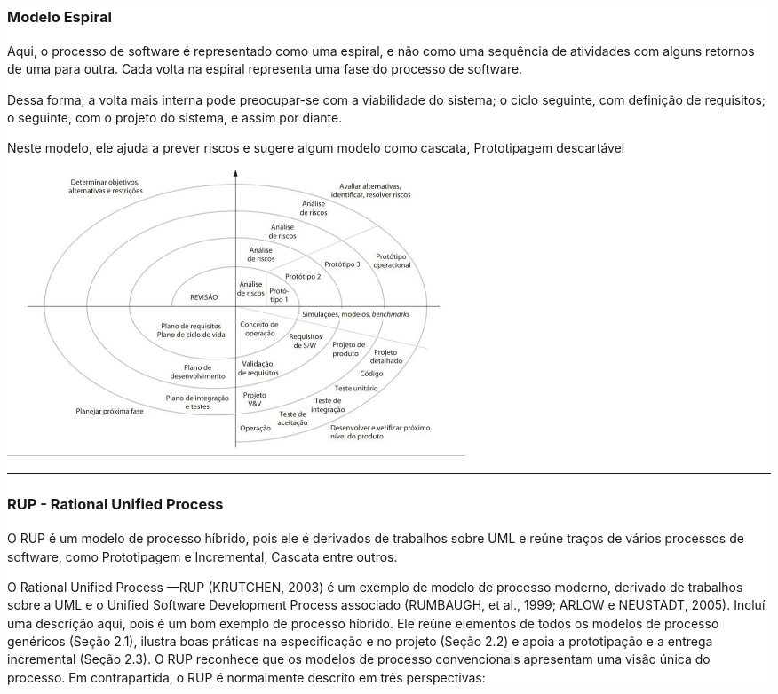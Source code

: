 
### Modelo Espiral

Aqui, o processo de software é representado como uma espiral, e não como uma sequência de atividades com alguns retornos de uma para outra. Cada volta na espiral representa uma fase do processo de software.

Dessa forma, a volta mais interna pode preocupar-se com a viabilidade do sistema; o ciclo seguinte, com definição de requisitos; o seguinte, com o projeto do sistema, e assim por diante.

Neste modelo, ele ajuda a prever riscos e sugere algum modelo como cascata, Prototipagem descartável

<img src="./assets/espiral.jpg" width="60%"/>

---

### RUP - Rational Unified Process

O RUP é um modelo de processo híbrido, pois ele é derivados de trabalhos sobre UML e reúne traços de vários processos de software, como Prototipagem e Incremental, Cascata entre outros.

O Rational Unified Process —RUP (KRUTCHEN, 2003) é um exemplo de modelo de processo moderno, derivado de trabalhos sobre a UML e o Unified Software Development Process associado (RUMBAUGH, et al., 1999; ARLOW e NEUSTADT, 2005). Incluí uma descrição aqui, pois é um bom exemplo de processo híbrido. Ele reúne elementos de todos os modelos de processo genéricos (Seção 2.1), ilustra boas práticas na especificação e no projeto (Seção 2.2) e apoia a prototipação e a entrega incremental (Seção 2.3). O RUP reconhece que os modelos de processo convencionais apresentam uma visão única do processo. Em contrapartida, o RUP é normalmente descrito em três perspectivas:
